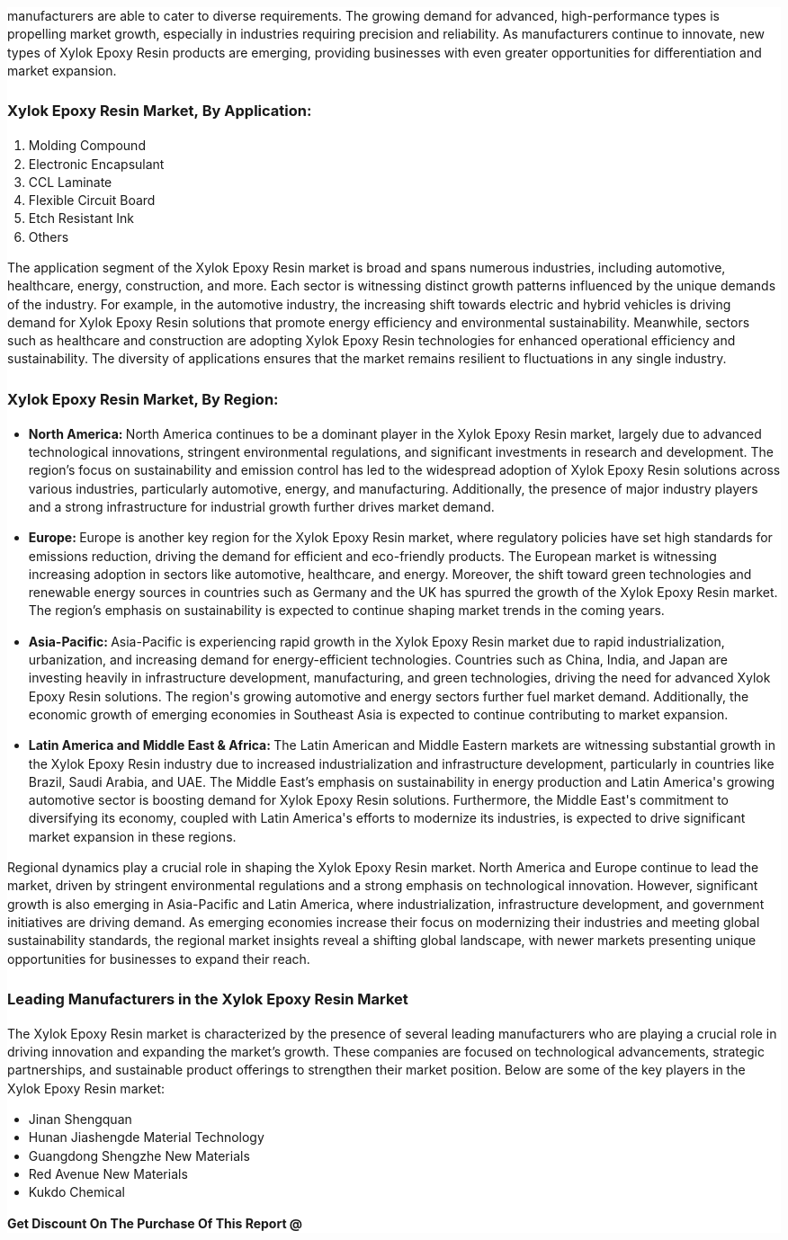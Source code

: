 manufacturers are able to cater to diverse requirements. The growing demand for advanced, high-performance types is propelling market growth, especially in industries requiring precision and reliability. As manufacturers continue to innovate, new types of Xylok Epoxy Resin products are emerging, providing businesses with even greater opportunities for differentiation and market expansion.</p><h3>Xylok Epoxy Resin Market,&nbsp;By Application:</h3><ol><li>Molding Compound<li> Electronic Encapsulant<li> CCL Laminate<li> Flexible Circuit Board<li> Etch Resistant Ink<li> Others</li></ol><p>The application segment of the Xylok Epoxy Resin market is broad and spans numerous industries, including automotive, healthcare, energy, construction, and more. Each sector is witnessing distinct growth patterns influenced by the unique demands of the industry. For example, in the automotive industry, the increasing shift towards electric and hybrid vehicles is driving demand for Xylok Epoxy Resin solutions that promote energy efficiency and environmental sustainability. Meanwhile, sectors such as healthcare and construction are adopting Xylok Epoxy Resin technologies for enhanced operational efficiency and sustainability. The diversity of applications ensures that the market remains resilient to fluctuations in any single industry.</p><h3>Xylok Epoxy Resin Market, By Region:</h3><ul><li><p><strong>North America:&nbsp;</strong>North America continues to be a dominant player in the Xylok Epoxy Resin market, largely due to advanced technological innovations, stringent environmental regulations, and significant investments in research and development. The region&rsquo;s focus on sustainability and emission control has led to the widespread adoption of Xylok Epoxy Resin solutions across various industries, particularly automotive, energy, and manufacturing. Additionally, the presence of major industry players and a strong infrastructure for industrial growth further drives market demand.</p></li><li><p><strong><strong>Europe:&nbsp;</strong></strong>Europe is another key region for the Xylok Epoxy Resin market, where regulatory policies have set high standards for emissions reduction, driving the demand for efficient and eco-friendly products. The European market is witnessing increasing adoption in sectors like automotive, healthcare, and energy. Moreover, the shift toward green technologies and renewable energy sources in countries such as Germany and the UK has spurred the growth of the Xylok Epoxy Resin market. The region&rsquo;s emphasis on sustainability is expected to continue shaping market trends in the coming years.</p></li><li><p><strong><strong>Asia-Pacific:&nbsp;</strong></strong>Asia-Pacific is experiencing rapid growth in the Xylok Epoxy Resin market due to rapid industrialization, urbanization, and increasing demand for energy-efficient technologies. Countries such as China, India, and Japan are investing heavily in infrastructure development, manufacturing, and green technologies, driving the need for advanced Xylok Epoxy Resin solutions. The region's growing automotive and energy sectors further fuel market demand. Additionally, the economic growth of emerging economies in Southeast Asia is expected to continue contributing to market expansion.</p></li><li><p><strong><strong>Latin America and Middle East &amp; Africa:&nbsp;</strong></strong>The Latin American and Middle Eastern markets are witnessing substantial growth in the Xylok Epoxy Resin industry due to increased industrialization and infrastructure development, particularly in countries like Brazil, Saudi Arabia, and UAE. The Middle East&rsquo;s emphasis on sustainability in energy production and Latin America's growing automotive sector is boosting demand for Xylok Epoxy Resin solutions. Furthermore, the Middle East's commitment to diversifying its economy, coupled with Latin America's efforts to modernize its industries, is expected to drive significant market expansion in these regions.</p></li></ul><p>Regional dynamics play a crucial role in shaping the Xylok Epoxy Resin market. North America and Europe continue to lead the market, driven by stringent environmental regulations and a strong emphasis on technological innovation. However, significant growth is also emerging in Asia-Pacific and Latin America, where industrialization, infrastructure development, and government initiatives are driving demand. As emerging economies increase their focus on modernizing their industries and meeting global sustainability standards, the regional market insights reveal a shifting global landscape, with newer markets presenting unique opportunities for businesses to expand their reach.</p><h3><strong>Leading Manufacturers in the Xylok Epoxy Resin Market</strong></h3><p>The Xylok Epoxy Resin market is characterized by the presence of several leading manufacturers who are playing a crucial role in driving innovation and expanding the market&rsquo;s growth. These companies are focused on technological advancements, strategic partnerships, and sustainable product offerings to strengthen their market position. Below are some of the key players in the Xylok Epoxy Resin market:</p></div><div class="article-main__content" data-test-id="publishing-text-block"><ul><li><span class="">Jinan Shengquan<li> Hunan Jiashengde Material Technology<li> Guangdong Shengzhe New Materials<li> Red Avenue New Materials<li> Kukdo Chemical</span></li></ul></div><div class="article-main__content" data-test-id="publishing-text-block"><p><span class="font-[700]"><strong>Get Discount On The Purchase Of This Report @</strong>